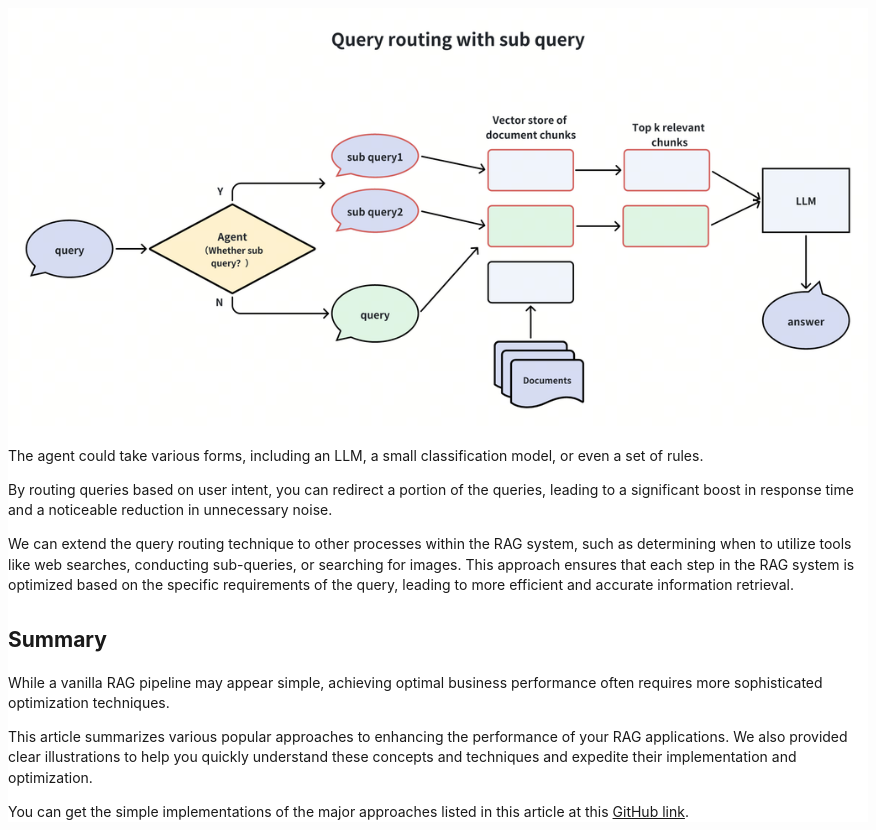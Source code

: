 ![](../../../images/advanced_rag/query_routing_with_sub_query.png)

The agent could take various forms, including an LLM, a small classification model, or even a set of rules. 

By routing queries based on user intent, you can redirect a portion of the queries, leading to a significant boost in response time and a noticeable reduction in unnecessary noise. 

We can extend the query routing technique to other processes within the RAG system, such as determining when to utilize tools like web searches, conducting sub-queries, or searching for images. This approach ensures that each step in the RAG system is optimized based on the specific requirements of the query, leading to more efficient and accurate information retrieval.

## Summary

While a vanilla RAG pipeline may appear simple, achieving optimal business performance often requires more sophisticated optimization techniques. 

This article summarizes various popular approaches to enhancing the performance of your RAG applications. We also provided clear illustrations to help you quickly understand these concepts and techniques and expedite their implementation and optimization. 

You can get the simple implementations of the major approaches listed in this article at this [GitHub link](https://github.com/milvus-io/bootcamp/tree/master/bootcamp/RAG/advanced_rag).

